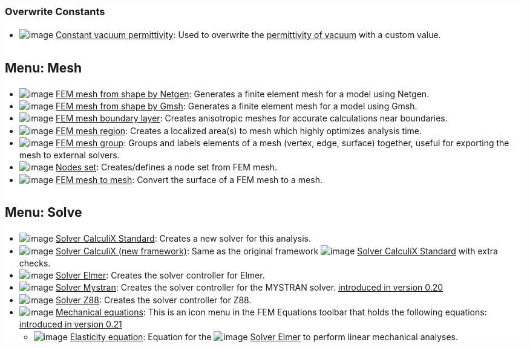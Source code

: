 ### Overwrite Constants

- ![image](https://github.com/FreeCAD/FreeCAD-documentation-docusaurus/assets/100439627/c3317874-bed0-4ed1-85b5-fabc073f6af3) [Constant vacuum permittivity](https://wiki.freecad.org/FEM_ConstantVacuumPermittivity): Used to overwrite the [permittivity of vacuum](https://en.wikipedia.org/wiki/Vacuum_permittivity) with a custom value.

## Menu: Mesh

- ![image](https://github.com/FreeCAD/FreeCAD-documentation-docusaurus/assets/100439627/9d3506d7-edea-4560-9955-7bdbabab63c8) [FEM mesh from shape by Netgen](https://wiki.freecad.org/FEM_MeshNetgenFromShape): Generates a finite element mesh for a model using Netgen.
- ![image](https://github.com/FreeCAD/FreeCAD-documentation-docusaurus/assets/100439627/ff9a7c0e-c27d-4a74-8f53-893288a053d1) [FEM mesh from shape by Gmsh](https://wiki.freecad.org/FEM_MeshGmshFromShape): Generates a finite element mesh for a model using Gmsh.
- ![image](https://github.com/FreeCAD/FreeCAD-documentation-docusaurus/assets/100439627/0b6c8e3e-b3cc-4b14-9e6b-be5b9d03a22a) [FEM mesh boundary layer](https://wiki.freecad.org/FEM_MeshBoundaryLayer): Creates anisotropic meshes for accurate calculations near boundaries.
- ![image](https://github.com/FreeCAD/FreeCAD-documentation-docusaurus/assets/100439627/422cc52e-9bbf-4c20-8585-7e73b01d7c6d) [FEM mesh region](https://wiki.freecad.org/FEM_MeshRegion): Creates a localized area(s) to mesh which highly optimizes analysis time.
- ![image](https://github.com/FreeCAD/FreeCAD-documentation-docusaurus/assets/100439627/479a8fb6-8a14-4d8f-a7b7-01d18a51ce26) [FEM mesh group](https://wiki.freecad.org/FEM_MeshGroup): Groups and labels elements of a mesh (vertex, edge, surface) together, useful for exporting the mesh to external solvers.
- ![image](https://github.com/FreeCAD/FreeCAD-documentation-docusaurus/assets/100439627/599f0788-2eda-4bc3-8bec-ade0ad538681) [Nodes set](https://wiki.freecad.org/FEM_CreateNodesSet): Creates/defines a node set from FEM mesh.
- ![image](https://github.com/FreeCAD/FreeCAD-documentation-docusaurus/assets/100439627/cfb5f45b-85c6-4d6b-8472-98d539dd822f) [FEM mesh to mesh](https://wiki.freecad.org/FEM_FemMesh2Mesh): Convert the surface of a FEM mesh to a mesh.

## Menu: Solve

- ![image](https://github.com/FreeCAD/FreeCAD-documentation-docusaurus/assets/100439627/f4cc2411-61b1-435c-b9a9-161c7a840f93) [Solver CalculiX Standard](https://wiki.freecad.org/FEM_SolverCalculixCxxtools): Creates a new solver for this analysis.
- ![image](https://github.com/FreeCAD/FreeCAD-documentation-docusaurus/assets/100439627/933b394c-2d26-4198-ae0d-bc11576e7ca5) [Solver CalculiX (new framework)](https://wiki.freecad.org/FEM_SolverCalculiX): Same as the original framework ![image](https://github.com/FreeCAD/FreeCAD-documentation-docusaurus/assets/100439627/b626126e-4b6e-4e42-bf2e-a319b3e65ed6) [Solver CalculiX Standard](https://wiki.freecad.org/FEM_SolverCalculixCxxtools) with extra checks.
- ![image](https://github.com/FreeCAD/FreeCAD-documentation-docusaurus/assets/100439627/76f0136e-9f31-4ed3-9d47-d46ff1a90919) [Solver Elmer](https://wiki.freecad.org/FEM_SolverCalculiX): Creates the solver controller for Elmer.
- ![image](https://github.com/FreeCAD/FreeCAD-documentation-docusaurus/assets/100439627/5c59c9ee-ae1b-429d-8ddf-0ef5f3141ec6) [Solver Mystran](https://wiki.freecad.org/FEM_SolverMystran): Creates the solver controller for the MYSTRAN solver. [introduced in version 0.20](https://wiki.freecad.org/Release_notes_0.20) 
- ![image](https://github.com/FreeCAD/FreeCAD-documentation-docusaurus/assets/100439627/ef0b2b0f-04d2-41d0-b2da-e47bf7f0d323) [Solver Z88](https://wiki.freecad.org/FEM_SolverZ88): Creates the solver controller for Z88.
- ![image](https://github.com/FreeCAD/FreeCAD-documentation-docusaurus/assets/100439627/3d9bd47b-e980-4543-b73d-98834dcb8185) [Mechanical equations](https://wiki.freecad.org/FEM_CompMechEquations): This is an icon menu in the FEM Equations toolbar that holds the following equations: [introduced in version 0.21](https://wiki.freecad.org/Release_notes_0.21)
  - ![image](https://github.com/FreeCAD/FreeCAD-documentation-docusaurus/assets/100439627/b0b2a1c2-f39f-4a52-be5d-3228dd2e7e43) [Elasticity equation](https://wiki.freecad.org/FEM_EquationElasticity): Equation for the ![image](https://github.com/FreeCAD/FreeCAD-documentation-docusaurus/assets/100439627/fa047bd7-7f39-47e8-9f0e-eb61111c699d) [Solver Elmer](https://wiki.freecad.org/FEM_SolverElmer) to perform linear mechanical analyses.